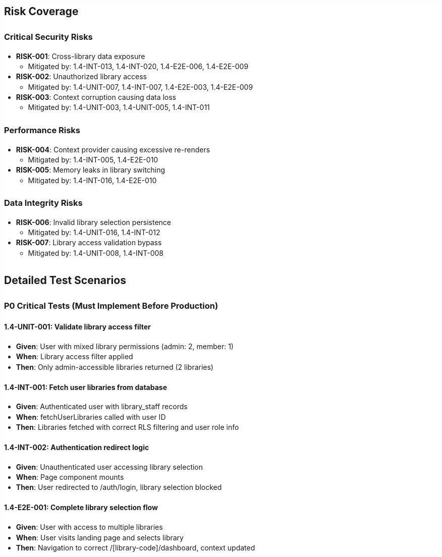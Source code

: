 ## Risk Coverage

### Critical Security Risks

- **RISK-001**: Cross-library data exposure
  - Mitigated by: 1.4-INT-013, 1.4-INT-020, 1.4-E2E-006, 1.4-E2E-009
- **RISK-002**: Unauthorized library access
  - Mitigated by: 1.4-UNIT-007, 1.4-INT-007, 1.4-E2E-003, 1.4-E2E-009
- **RISK-003**: Context corruption causing data loss
  - Mitigated by: 1.4-UNIT-003, 1.4-UNIT-005, 1.4-INT-011

### Performance Risks

- **RISK-004**: Context provider causing excessive re-renders
  - Mitigated by: 1.4-INT-005, 1.4-E2E-010
- **RISK-005**: Memory leaks in library switching
  - Mitigated by: 1.4-INT-016, 1.4-E2E-010

### Data Integrity Risks

- **RISK-006**: Invalid library selection persistence
  - Mitigated by: 1.4-UNIT-016, 1.4-INT-012
- **RISK-007**: Library access validation bypass
  - Mitigated by: 1.4-UNIT-008, 1.4-INT-008

## Detailed Test Scenarios

### P0 Critical Tests (Must Implement Before Production)

#### 1.4-UNIT-001: Validate library access filter

- **Given**: User with mixed library permissions (admin: 2, member: 1)
- **When**: Library access filter applied
- **Then**: Only admin-accessible libraries returned (2 libraries)

#### 1.4-INT-001: Fetch user libraries from database

- **Given**: Authenticated user with library_staff records
- **When**: fetchUserLibraries called with user ID
- **Then**: Libraries fetched with correct RLS filtering and user role info

#### 1.4-INT-002: Authentication redirect logic

- **Given**: Unauthenticated user accessing library selection
- **When**: Page component mounts
- **Then**: User redirected to /auth/login, library selection blocked

#### 1.4-E2E-001: Complete library selection flow

- **Given**: User with access to multiple libraries
- **When**: User visits landing page and selects library
- **Then**: Navigation to correct /[library-code]/dashboard, context updated
